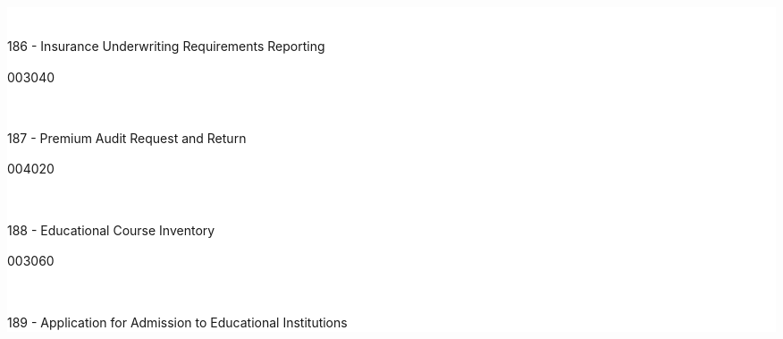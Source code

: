 </td>
<td valign="top">

 

</td>
</tr>
<tr>
<td valign="top">

186 - Insurance Underwriting Requirements Reporting

</td>
<td valign="top">

003040

</td>
<td valign="top">

 

</td>
</tr>
<tr>
<td valign="top">

187 - Premium Audit Request and Return

</td>
<td valign="top">

004020

</td>
<td valign="top">

 

</td>
</tr>
<tr>
<td valign="top">

188 - Educational Course Inventory

</td>
<td valign="top">

003060

</td>
<td valign="top">

 

</td>
</tr>
<tr>
<td valign="top">

189 - Application for Admission to Educational Institutions
